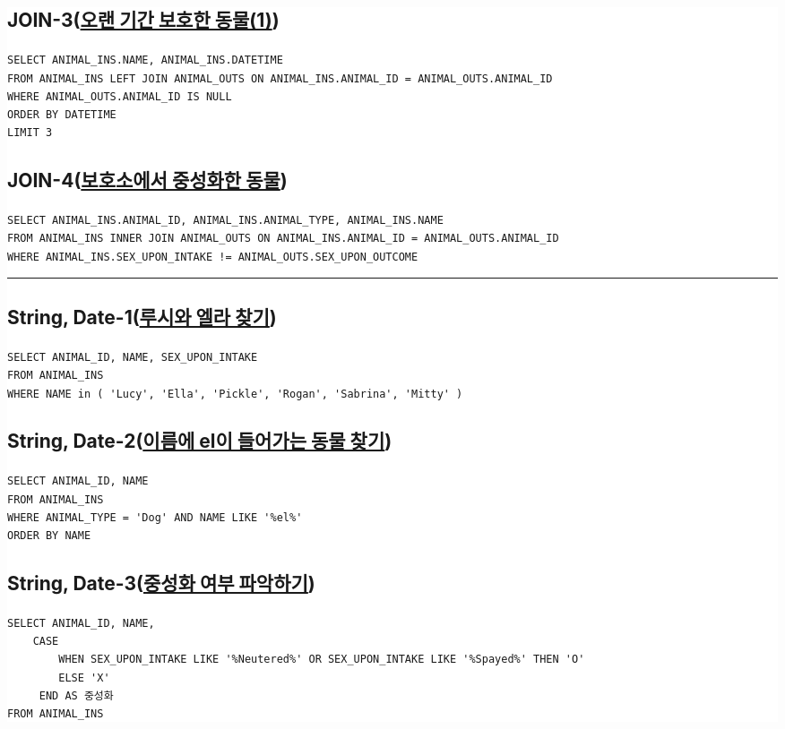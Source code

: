 ## JOIN-3([오랜 기간 보호한 동물(1)](https://programmers.co.kr/learn/courses/30/lessons/59044))

```mysql
SELECT ANIMAL_INS.NAME, ANIMAL_INS.DATETIME
FROM ANIMAL_INS LEFT JOIN ANIMAL_OUTS ON ANIMAL_INS.ANIMAL_ID = ANIMAL_OUTS.ANIMAL_ID
WHERE ANIMAL_OUTS.ANIMAL_ID IS NULL
ORDER BY DATETIME
LIMIT 3
```

## JOIN-4([보호소에서 중성화한 동물](https://programmers.co.kr/learn/courses/30/lessons/59045))

```mysql
SELECT ANIMAL_INS.ANIMAL_ID, ANIMAL_INS.ANIMAL_TYPE, ANIMAL_INS.NAME
FROM ANIMAL_INS INNER JOIN ANIMAL_OUTS ON ANIMAL_INS.ANIMAL_ID = ANIMAL_OUTS.ANIMAL_ID
WHERE ANIMAL_INS.SEX_UPON_INTAKE != ANIMAL_OUTS.SEX_UPON_OUTCOME
```



---



## String, Date-1([루시와 엘라 찾기](https://programmers.co.kr/learn/courses/30/lessons/59046))

```mysql
SELECT ANIMAL_ID, NAME, SEX_UPON_INTAKE
FROM ANIMAL_INS
WHERE NAME in ( 'Lucy', 'Ella', 'Pickle', 'Rogan', 'Sabrina', 'Mitty' )
```

## String, Date-2([이름에 el이 들어가는 동물 찾기](https://programmers.co.kr/learn/courses/30/lessons/59047))

```mysql
SELECT ANIMAL_ID, NAME
FROM ANIMAL_INS 
WHERE ANIMAL_TYPE = 'Dog' AND NAME LIKE '%el%' 
ORDER BY NAME
```

## String, Date-3([중성화 여부 파악하기](https://programmers.co.kr/learn/courses/30/lessons/59409))

```mysql
SELECT ANIMAL_ID, NAME, 
    CASE
        WHEN SEX_UPON_INTAKE LIKE '%Neutered%' OR SEX_UPON_INTAKE LIKE '%Spayed%' THEN 'O'
        ELSE 'X'
     END AS 중성화
FROM ANIMAL_INS
```
